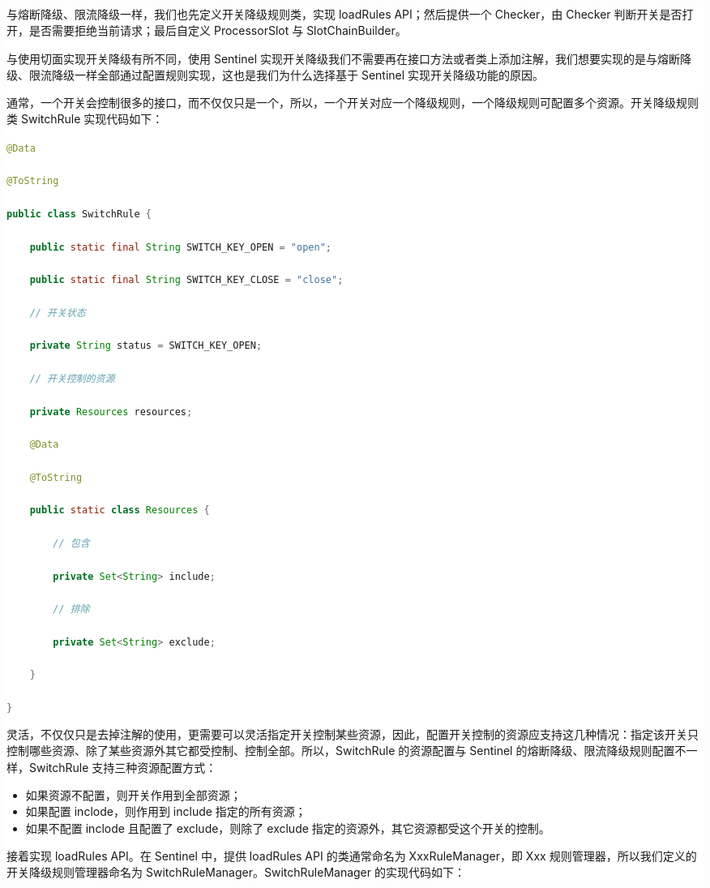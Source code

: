 与熔断降级、限流降级一样，我们也先定义开关降级规则类，实现 loadRules API；然后提供一个 Checker，由 Checker 判断开关是否打开，是否需要拒绝当前请求；最后自定义 ProcessorSlot 与 SlotChainBuilder。

与使用切面实现开关降级有所不同，使用 Sentinel 实现开关降级我们不需要再在接口方法或者类上添加注解，我们想要实现的是与熔断降级、限流降级一样全部通过配置规则实现，这也是我们为什么选择基于 Sentinel 实现开关降级功能的原因。

通常，一个开关会控制很多的接口，而不仅仅只是一个，所以，一个开关对应一个降级规则，一个降级规则可配置多个资源。开关降级规则类 SwitchRule 实现代码如下：

```java
@Data

@ToString

public class SwitchRule {

    public static final String SWITCH_KEY_OPEN = "open";

    public static final String SWITCH_KEY_CLOSE = "close";

    // 开关状态

    private String status = SWITCH_KEY_OPEN;

    // 开关控制的资源

    private Resources resources;

    @Data

    @ToString

    public static class Resources {

        // 包含

        private Set<String> include;

        // 排除

        private Set<String> exclude;

    }

}
```

灵活，不仅仅只是去掉注解的使用，更需要可以灵活指定开关控制某些资源，因此，配置开关控制的资源应支持这几种情况：指定该开关只控制哪些资源、除了某些资源外其它都受控制、控制全部。所以，SwitchRule 的资源配置与 Sentinel 的熔断降级、限流降级规则配置不一样，SwitchRule 支持三种资源配置方式：

* 如果资源不配置，则开关作用到全部资源；
* 如果配置 inclode，则作用到 include 指定的所有资源；
* 如果不配置 inclode 且配置了 exclude，则除了 exclude 指定的资源外，其它资源都受这个开关的控制。

接着实现 loadRules API。在 Sentinel 中，提供 loadRules API 的类通常命名为 XxxRuleManager，即 Xxx 规则管理器，所以我们定义的开关降级规则管理器命名为 SwitchRuleManager。SwitchRuleManager 的实现代码如下：
